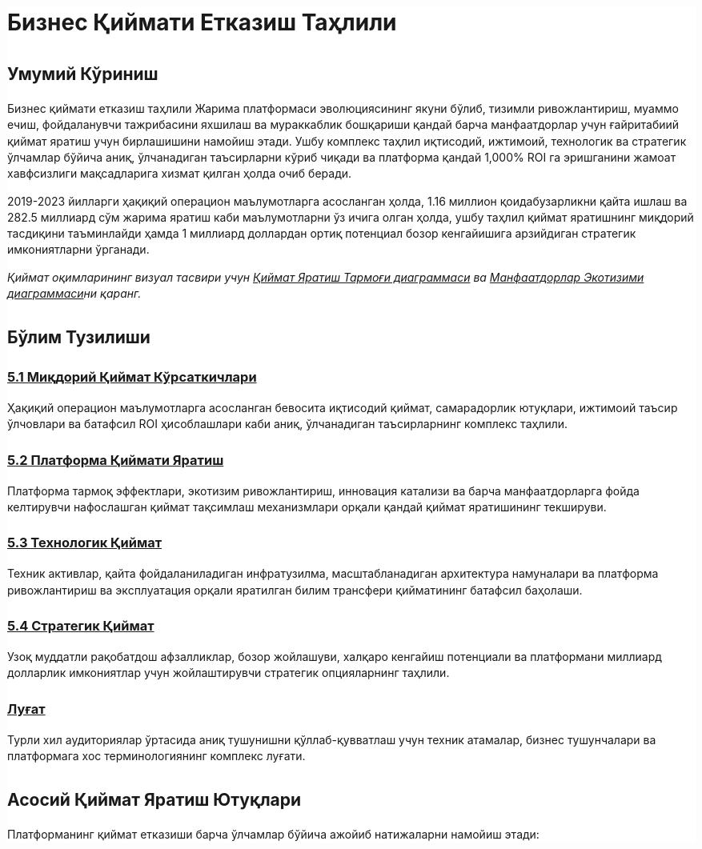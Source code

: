 # Бизнес Қиймати Етказиш Таҳлили

## Умумий Кўриниш

Бизнес қиймати етказиш таҳлили Жарима платформаси эволюциясининг якуни бўлиб, тизимли ривожлантириш, муаммо ечиш, фойдаланувчи тажрибасини яхшилаш ва мураккаблик бошқариши қандай барча манфаатдорлар учун ғайритабиий қиймат яратиш учун бирлашишини намойиш этади. Ушбу комплекс таҳлил иқтисодий, ижтимоий, технологик ва стратегик ўлчамлар бўйича аниқ, ўлчанадиган таъсирларни кўриб чиқади ва платформа қандай 1,000% ROI га эришганини жамоат хавфсизлиги мақсадларига хизмат қилган ҳолда очиб беради.

2019-2023 йилларги ҳақиқий операцион маълумотларга асосланган ҳолда, 1.16 миллион қоидабузарликни қайта ишлаш ва 282.5 миллиард сўм жарима яратиш каби маълумотларни ўз ичига олган ҳолда, ушбу таҳлил қиймат яратишнинг миқдорий тасдиқини таъминлайди ҳамда 1 миллиард доллардан ортиқ потенциал бозор кенгайишига арзийдиган стратегик имкониятларни ўрганади.

*Қиймат оқимларининг визуал тасвири учун [Қиймат Яратиш Тармоғи диаграммаси](../diagrams/value-creation-network.md) ва [Манфаатдорлар Экотизими диаграммаси](../diagrams/stakeholder-ecosystem.md)ни қаранг.*

## Бўлим Тузилиши

### [5.1 Миқдорий Қиймат Кўрсаткичлари](./miqdoriy-qiymat-kursatkichlari.md)
Ҳақиқий операцион маълумотларга асосланган бевосита иқтисодий қиймат, самарадорлик ютуқлари, ижтимоий таъсир ўлчовлари ва батафсил ROI ҳисоблашлари каби аниқ, ўлчанадиган таъсирларнинг комплекс таҳлили.

### [5.2 Платформа Қиймати Яратиш](./platforma-qiymati-yaratish.md)
Платформа тармоқ эффектлари, экотизим ривожлантириш, инновация катализи ва барча манфаатдорларга фойда келтирувчи нафослашган қиймат тақсимлаш механизмлари орқали қандай қиймат яратишининг текшируви.

### [5.3 Технологик Қиймат](./texnologik-qiymat.md)
Техник активлар, қайта фойдаланиладиган инфратузилма, масштабланадиган архитектура намуналари ва платформа ривожлантириш ва эксплуатация орқали яратилган билим трансфери қийматининг батафсил баҳолаши.

### [5.4 Стратегик Қиймат](./strategik-qiymat.md)
Узоқ муддатли рақобатдош афзалликлар, бозор жойлашуви, халқаро кенгайиш потенциали ва платформани миллиард долларлик имкониятлар учун жойлаштирувчи стратегик опцияларнинг таҳлили.

### [Луғат](../GLOSSARY.md)
Турли хил аудиториялар ўртасида аниқ тушунишни қўллаб-қувватлаш учун техник атамалар, бизнес тушунчалари ва платформага хос терминологиянинг комплекс луғати.

## Асосий Қиймат Яратиш Ютуқлари

Платформанинг қиймат етказиши барча ўлчамлар бўйича ажойиб натижаларни намойиш этади:
